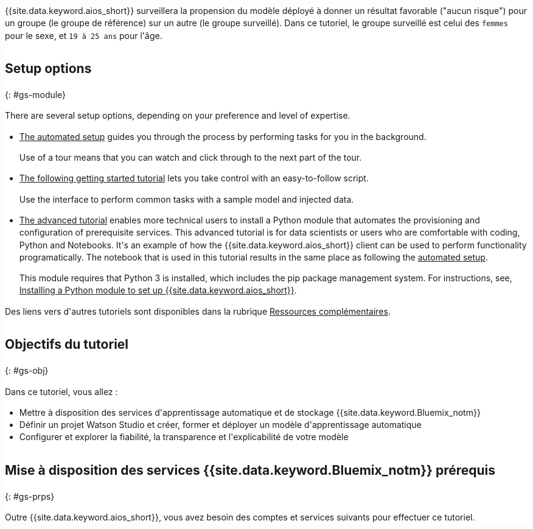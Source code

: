 {{site.data.keyword.aios_short}}
surveillera la propension du modèle déployé à donner un résultat favorable ("aucun risque") pour un groupe (le groupe de référence) sur un autre (le groupe surveillé). Dans ce tutoriel, le groupe surveillé est celui des `femmes` pour le sexe, et `19 à 25 ans` pour l'âge.



## Setup options
{: #gs-module}

There are several setup options, depending on your preference and level of expertise.

- [The automated setup](/docs/services/ai-openscale?topic=ai-openscale-wos-fast-start) guides you through the process by performing tasks for you in the background.

   Use of a tour means that you can watch and click through to the next part of the tour.
   
- [The following getting started tutorial](/docs/services/ai-openscale?topic=ai-openscale-gs-obj#gs-obj) lets you take control with an easy-to-follow script.

   Use the interface to perform common tasks with a sample model and injected data.
   
- [The advanced tutorial](/docs/services/ai-openscale?topic=ai-openscale-crt-ov) enables more technical users to install a Python module that automates the provisioning and configuration of prerequisite services. This advanced tutorial is for data scientists or users who are comfortable with coding, Python and Notebooks. It's an example of how the {{site.data.keyword.aios_short}} client can be used to perform functionality programatically. The notebook that is used in this tutorial results in the same place as following the [automated setup](/docs/services/ai-openscale?topic=ai-openscale-wos-fast-start).

   This module requires that Python 3 is installed, which includes the pip package management system. For instructions, see, [Installing a Python module to set up {{site.data.keyword.aios_short}}](/docs/services/ai-openscale?topic=ai-openscale-as-module).

Des liens vers d'autres tutoriels sont disponibles dans la rubrique [Ressources complémentaires](/docs/services/ai-openscale?topic=ai-openscale-arsc-ov).

## Objectifs du tutoriel
{: #gs-obj}

Dans ce tutoriel, vous allez :

- Mettre à disposition des services d'apprentissage automatique et de stockage {{site.data.keyword.Bluemix_notm}}
- Définir un projet Watson Studio et créer, former et déployer un modèle d'apprentissage automatique
- Configurer et explorer la fiabilité, la transparence et l'explicabilité de votre modèle

## Mise à disposition des services {{site.data.keyword.Bluemix_notm}} prérequis
{: #gs-prps}

Outre {{site.data.keyword.aios_short}}, vous avez besoin des comptes et services suivants pour effectuer ce tutoriel.
